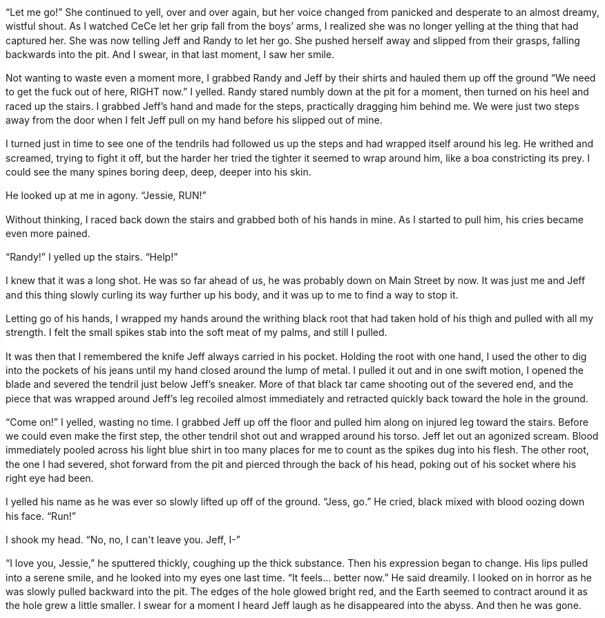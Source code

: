 “Let me go!” She continued to yell, over and over again, but her voice changed from panicked and desperate to an almost dreamy, wistful shout. As I watched CeCe let her grip fall from the boys’ arms, I realized she was no longer yelling at the thing that had captured her. She was now telling Jeff and Randy to let her go. She pushed herself away and slipped from their grasps, falling backwards into the pit. And I swear, in that last moment, I saw her smile.

Not wanting to waste even a moment more, I grabbed Randy and Jeff by their shirts and hauled them up off the ground “We need to get the fuck out of here, RIGHT now.” I yelled. Randy stared numbly down at the pit for a moment, then turned on his heel and raced up the stairs. I grabbed Jeff’s hand and made for the steps, practically dragging him behind me. We were just two steps away from the door when I felt Jeff pull on my hand before his slipped out of mine.

I turned just in time to see one of the tendrils had followed us up the steps and had wrapped itself around his leg. He writhed and screamed, trying to fight it off, but the harder her tried the tighter it seemed to wrap around him, like a boa constricting its prey. I could see the many spines boring deep, deep, deeper into his skin.

He looked up at me in agony. “Jessie, RUN!”

Without thinking, I raced back down the stairs and grabbed both of his hands in mine. As I started to pull him, his cries became even more pained.

“Randy!” I yelled up the stairs. “Help!”

I knew that it was a long shot. He was so far ahead of us, he was probably down on Main Street by now. It was just me and Jeff and this thing slowly curling its way further up his body, and it was up to me to find a way to stop it.

Letting go of his hands, I wrapped my hands around the writhing black root that had taken hold of his thigh and pulled with all my strength. I felt the small spikes stab into the soft meat of my palms, and still I pulled.

It was then that I remembered the knife Jeff always carried in his pocket. Holding the root with one hand, I used the other to dig into the pockets of his jeans until my hand closed around the lump of metal. I pulled it out and in one swift motion, I opened the blade and severed the tendril just below Jeff’s sneaker. More of that black tar came shooting out of the severed end, and the piece that was wrapped around Jeff’s leg recoiled almost immediately and retracted quickly back toward the hole in the ground.

“Come on!” I yelled, wasting no time. I grabbed Jeff up off the floor and pulled him along on injured leg toward the stairs. Before we could even make the first step, the other tendril shot out and wrapped around his torso. Jeff let out an agonized scream. Blood immediately pooled across his light blue shirt in too many places for me to count as the spikes dug into his flesh. The other root, the one I had severed, shot forward from the pit and pierced through the back of his head, poking out of his socket where his right eye had been.

I yelled his name as he was ever so slowly lifted up off of the ground. “Jess, go.” He cried, black mixed with blood oozing down his face. “Run!”

I shook my head. “No, no, I can't leave you. Jeff, I-”

“I love you, Jessie,” he sputtered thickly, coughing up the thick substance. Then his expression began to change. His lips pulled into a serene smile, and he looked into my eyes one last time. “It feels... better now.” He said dreamily. I looked on in horror as he was slowly pulled backward into the pit. The edges of the hole glowed bright red, and the Earth seemed to contract around it as the hole grew a little smaller. I swear for a moment I heard Jeff laugh as he disappeared into the abyss. And then he was gone.
